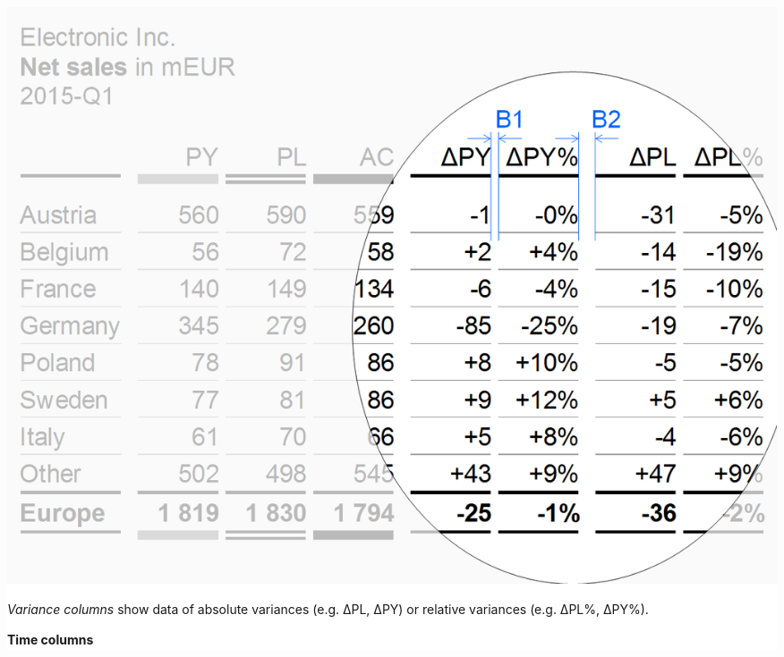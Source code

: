 ![Figure EX 1.2-3: Variance columns](img/ex-1.2-3.png)

_Variance columns_ show data of absolute variances (e.g. ΔPL, ΔPY) or relative
variances (e.g. ΔPL%, ΔPY%).

**Time columns**
